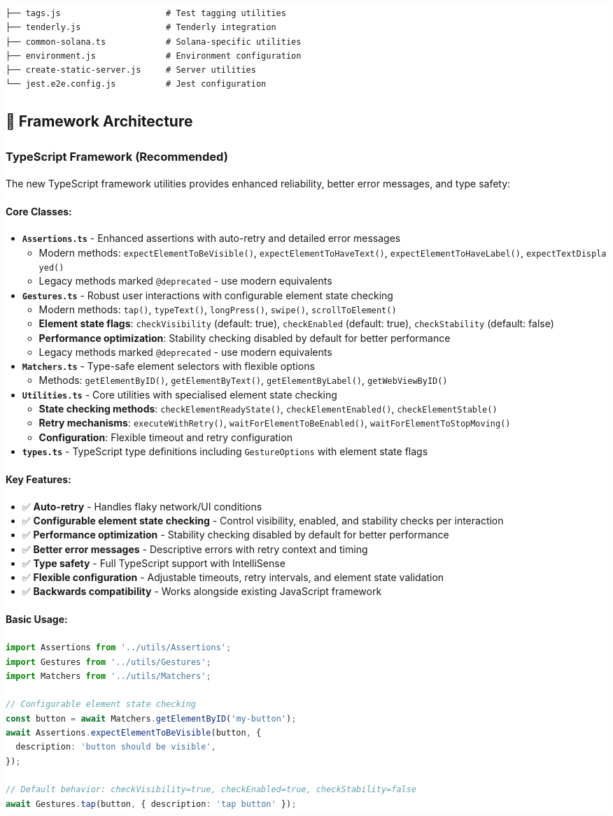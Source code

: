 ```
├── tags.js                     # Test tagging utilities
├── tenderly.js                 # Tenderly integration
├── common-solana.ts            # Solana-specific utilities
├── environment.js              # Environment configuration
├── create-static-server.js     # Server utilities
└── jest.e2e.config.js          # Jest configuration
```

## 🔧 Framework Architecture

### TypeScript Framework (Recommended)

The new TypeScript framework utilities provides enhanced reliability, better error messages, and type safety:

#### Core Classes:

- **`Assertions.ts`** - Enhanced assertions with auto-retry and detailed error messages
  - Modern methods: `expectElementToBeVisible()`, `expectElementToHaveText()`, `expectElementToHaveLabel()`, `expectTextDisplayed()`
  - Legacy methods marked `@deprecated` - use modern equivalents
- **`Gestures.ts`** - Robust user interactions with configurable element state checking
  - Modern methods: `tap()`, `typeText()`, `longPress()`, `swipe()`, `scrollToElement()`
  - **Element state flags**: `checkVisibility` (default: true), `checkEnabled` (default: true), `checkStability` (default: false)
  - **Performance optimization**: Stability checking disabled by default for better performance
  - Legacy methods marked `@deprecated` - use modern equivalents
- **`Matchers.ts`** - Type-safe element selectors with flexible options
  - Methods: `getElementByID()`, `getElementByText()`, `getElementByLabel()`, `getWebViewByID()`
- **`Utilities.ts`** - Core utilities with specialised element state checking
  - **State checking methods**: `checkElementReadyState()`, `checkElementEnabled()`, `checkElementStable()`
  - **Retry mechanisms**: `executeWithRetry()`, `waitForElementToBeEnabled()`, `waitForElementToStopMoving()`
  - **Configuration**: Flexible timeout and retry configuration
- **`types.ts`** - TypeScript type definitions including `GestureOptions` with element state flags

#### Key Features:

- ✅ **Auto-retry** - Handles flaky network/UI conditions
- ✅ **Configurable element state checking** - Control visibility, enabled, and stability checks per interaction
- ✅ **Performance optimization** - Stability checking disabled by default for better performance
- ✅ **Better error messages** - Descriptive errors with retry context and timing
- ✅ **Type safety** - Full TypeScript support with IntelliSense
- ✅ **Flexible configuration** - Adjustable timeouts, retry intervals, and element state validation
- ✅ **Backwards compatibility** - Works alongside existing JavaScript framework

#### Basic Usage:

```typescript
import Assertions from '../utils/Assertions';
import Gestures from '../utils/Gestures';
import Matchers from '../utils/Matchers';

// Configurable element state checking
const button = await Matchers.getElementByID('my-button');
await Assertions.expectElementToBeVisible(button, {
  description: 'button should be visible',
});

// Default behavior: checkVisibility=true, checkEnabled=true, checkStability=false
await Gestures.tap(button, { description: 'tap button' });

```
